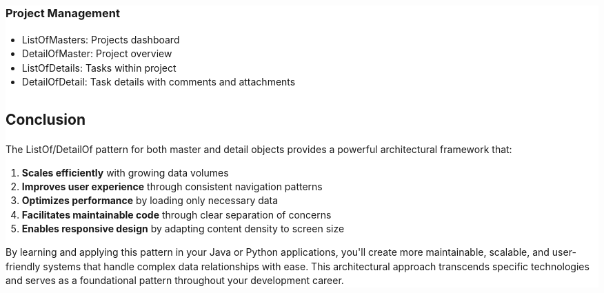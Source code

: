 ### Project Management
- ListOfMasters: Projects dashboard
- DetailOfMaster: Project overview
- ListOfDetails: Tasks within project
- DetailOfDetail: Task details with comments and attachments

## Conclusion

The ListOf/DetailOf pattern for both master and detail objects provides a powerful architectural framework that:

1. **Scales efficiently** with growing data volumes
2. **Improves user experience** through consistent navigation patterns
3. **Optimizes performance** by loading only necessary data
4. **Facilitates maintainable code** through clear separation of concerns
5. **Enables responsive design** by adapting content density to screen size

By learning and applying this pattern in your Java or Python applications, you'll create more maintainable, scalable, and user-friendly systems that handle complex data relationships with ease. This architectural approach transcends specific technologies and serves as a foundational pattern throughout your development career.
